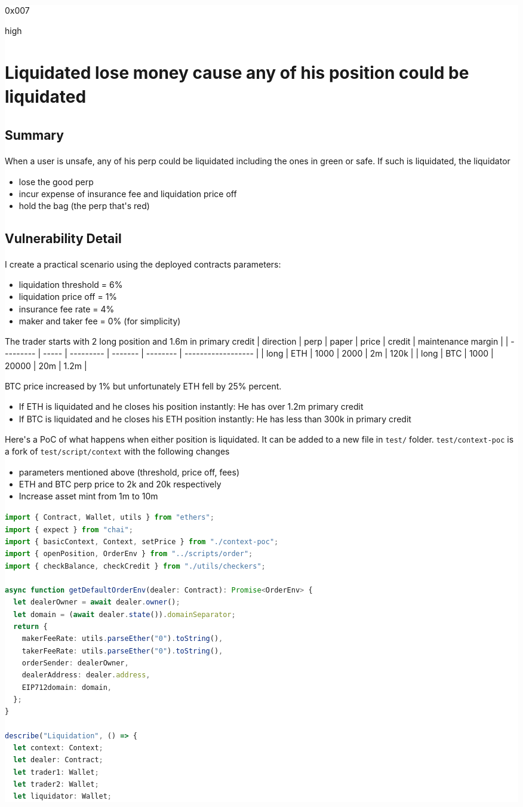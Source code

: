 0x007

high

# Liquidated lose money cause any of his position could be liquidated

## Summary
When a user is unsafe, any of his perp could be liquidated including the ones in green or safe. If such is liquidated, the liquidator
* lose the good perp
* incur expense of insurance fee and liquidation price off
* hold the bag (the perp that's red)

## Vulnerability Detail
I create a practical scenario using the deployed contracts parameters:
* liquidation threshold = 6%
* liquidation price off = 1%
* insurance fee rate = 4%
* maker and taker fee = 0% (for simplicity)

The trader starts with 2 long position and 1.6m in primary credit
| direction | perp  | paper      | price     | credit     | maintenance margin |
| --------- | ----- | --------- | ------- | -------- | ------------------ |
| long      | ETH     | 1000        | 2000    | 2m         | 120k               |
| long      | BTC     | 1000        | 20000  | 20m      | 1.2m               |

BTC price increased by 1% but unfortunately ETH fell by 25% percent.
* If ETH is liquidated and he closes his position instantly: He has over 1.2m primary credit
* If BTC is liquidated and he closes his ETH position instantly: He has less than 300k in primary credit

Here's a PoC of what happens when either position is liquidated. It can be added to a new file in `test/` folder. `test/context-poc` is a fork of `test/script/context` with the following changes
* parameters mentioned above (threshold, price off, fees)
* ETH and BTC perp price to 2k and 20k respectively
* Increase asset mint from 1m to 10m
```ts
import { Contract, Wallet, utils } from "ethers";
import { expect } from "chai";
import { basicContext, Context, setPrice } from "./context-poc";
import { openPosition, OrderEnv } from "../scripts/order";
import { checkBalance, checkCredit } from "./utils/checkers";

async function getDefaultOrderEnv(dealer: Contract): Promise<OrderEnv> {
  let dealerOwner = await dealer.owner();
  let domain = (await dealer.state()).domainSeparator;
  return {
    makerFeeRate: utils.parseEther("0").toString(),
    takerFeeRate: utils.parseEther("0").toString(),
    orderSender: dealerOwner,
    dealerAddress: dealer.address,
    EIP712domain: domain,
  };
}

describe("Liquidation", () => {
  let context: Context;
  let dealer: Contract;
  let trader1: Wallet;
  let trader2: Wallet;
  let liquidator: Wallet;
```
